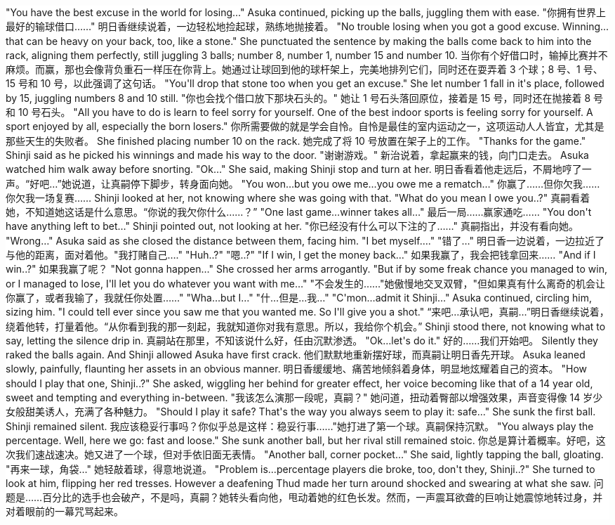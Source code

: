 "You have the best excuse in the world for losing…" Asuka continued, picking up the balls, juggling them with ease.
"你拥有世界上最好的输球借口……" 明日香继续说着，一边轻松地捡起球，熟练地抛接着。
"No trouble losing when you got a good excuse. Winning... that can be heavy on your back, too, like a stone." She punctuated the sentence by making the balls come back to him into the rack, aligning them perfectly, still juggling 3 balls; number 8, number 1, number 15 and number 10.
当你有个好借口时，输掉比赛并不麻烦。而赢，那也会像背负重石一样压在你背上。她通过让球回到他的球杆架上，完美地排列它们，同时还在耍弄着 3 个球；8 号、1 号、15 号和 10 号，以此强调了这句话。
"You'll drop that stone too when you get an excuse." She let number 1 fall in it's place, followed by 15, juggling numbers 8 and 10 still.
"你也会找个借口放下那块石头的。" 她让 1 号石头落回原位，接着是 15 号，同时还在抛接着 8 号和 10 号石头。
"All you have to do is learn to feel sorry for yourself. One of the best indoor sports is feeling sorry for yourself. A sport enjoyed by all, especially the born losers."
你所需要做的就是学会自怜。自怜是最佳的室内运动之一，这项运动人人皆宜，尤其是那些天生的失败者。
She finished placing number 10 on the rack.
她完成了将 10 号放置在架子上的工作。
"Thanks for the game." Shinji said as he picked his winnings and made his way to the door.
"谢谢游戏。" 新治说着，拿起赢来的钱，向门口走去。
Asuka watched him walk away before snorting. "Ok…" She said, making Shinji stop and turn at her.
明日香看着他走远后，不屑地哼了一声。“好吧…”她说道，让真嗣停下脚步，转身面向她。
"You won…but you owe me…you owe me a rematch…"
你赢了……但你欠我……你欠我一场复赛……
Shinji looked at her, not knowing where she was going with that. "What do you mean I owe you..?"
真嗣看着她，不知道她这话是什么意思。“你说的我欠你什么……？”
"One last game…winner takes all…"
最后一局……赢家通吃……
"You don't have anything left to bet…" Shinji pointed out, not looking at her.
"你已经没有什么可以下注的了……" 真嗣指出，并没有看向她。
"Wrong…" Asuka said as she closed the distance between them, facing him. "I bet myself…."
"错了…" 明日香一边说着，一边拉近了与他的距离，面对着他。"我打赌自己…."
"Huh..?" "嗯..?"
"If I win, I get the money back…"
如果我赢了，我会把钱拿回来……
"And if I win..?"
如果我赢了呢？
"Not gonna happen…" She crossed her arms arrogantly. "But if by some freak chance you managed to win, or I managed to lose, I'll let you do whatever you want with me…"
"不会发生的……"她傲慢地交叉双臂，"但如果真有什么离奇的机会让你赢了，或者我输了，我就任你处置……"
"Wha…but I…" "什…但是…我…"
"C'mon…admit it Shinji…" Asuka continued, circling him, sizing him. "I could tell ever since you saw me that you wanted me. So I'll give you a shot."
“来吧…承认吧，真嗣…”明日香继续说着，绕着他转，打量着他。“从你看到我的那一刻起，我就知道你对我有意思。所以，我给你个机会。”
Shinji stood there, not knowing what to say, letting the silence drip in.
真嗣站在那里，不知该说什么好，任由沉默渗透。
"Ok…let's do it." 好的……我们开始吧。
Silently they raked the balls again. And Shinji allowed Asuka have first crack.
他们默默地重新摆好球，而真嗣让明日香先开球。
Asuka leaned slowly, painfully, flaunting her assets in an obvious manner.
明日香缓缓地、痛苦地倾斜着身体，明显地炫耀着自己的资本。
"How should I play that one, Shinji..?" She asked, wiggling her behind for greater effect, her voice becoming like that of a 14 year old, sweet and tempting and everything in-between.
"我该怎么演那一段呢，真嗣？" 她问道，扭动着臀部以增强效果，声音变得像 14 岁少女般甜美诱人，充满了各种魅力。
"Should I play it safe? That's the way you always seem to play it: safe..." She sunk the first ball. Shinji remained silent.
我应该稳妥行事吗？你似乎总是这样：稳妥行事……"她打进了第一个球。真嗣保持沉默。
"You always play the percentage. Well, here we go: fast and loose." She sunk another ball, but her rival still remained stoic.
你总是算计着概率。好吧，这次我们速战速决。她又进了一个球，但对手依旧面无表情。
"Another ball, corner pocket…" She said, lightly tapping the ball, gloating.
"再来一球，角袋…" 她轻敲着球，得意地说道。
"Problem is…percentage players die broke, too, don't they, Shinji..?" She turned to look at him, flipping her red tresses. However a deafening Thud made her turn around shocked and swearing at what she saw.
问题是……百分比的选手也会破产，不是吗，真嗣？她转头看向他，甩动着她的红色长发。然而，一声震耳欲聋的巨响让她震惊地转过身，并对着眼前的一幕咒骂起来。